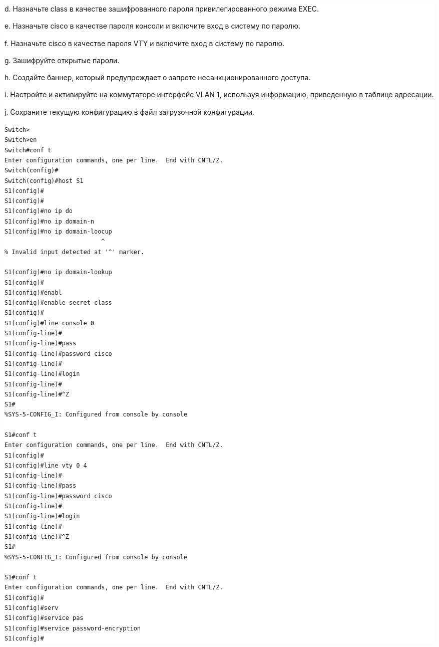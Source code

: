 d.	Назначьте class в качестве зашифрованного пароля привилегированного режима EXEC.

e.	Назначьте cisco в качестве пароля консоли и включите вход в систему по паролю.

f.	Назначьте cisco в качестве пароля VTY и включите вход в систему по паролю.

g.	Зашифруйте открытые пароли.

h.	Создайте баннер, который предупреждает о запрете несанкционированного доступа.

i.	Настройте и активируйте на коммутаторе интерфейс VLAN 1, используя информацию, приведенную в таблице адресации.

j.	Сохраните текущую конфигурацию в файл загрузочной конфигурации.

```
Switch>
Switch>en
Switch#conf t
Enter configuration commands, one per line.  End with CNTL/Z.
Switch(config)#
Switch(config)#host S1
S1(config)#
S1(config)#
S1(config)#no ip do
S1(config)#no ip domain-n
S1(config)#no ip domain-loocup
                           ^
% Invalid input detected at '^' marker.
	
S1(config)#no ip domain-lookup
S1(config)#
S1(config)#enabl
S1(config)#enable secret class
S1(config)#
S1(config)#line console 0
S1(config-line)#
S1(config-line)#pass
S1(config-line)#password cisco
S1(config-line)#
S1(config-line)#login
S1(config-line)#
S1(config-line)#^Z
S1#
%SYS-5-CONFIG_I: Configured from console by console

S1#conf t
Enter configuration commands, one per line.  End with CNTL/Z.
S1(config)#
S1(config)#line vty 0 4
S1(config-line)#
S1(config-line)#pass
S1(config-line)#password cisco
S1(config-line)#
S1(config-line)#login
S1(config-line)#
S1(config-line)#^Z
S1#
%SYS-5-CONFIG_I: Configured from console by console

S1#conf t
Enter configuration commands, one per line.  End with CNTL/Z.
S1(config)#
S1(config)#serv
S1(config)#service pas
S1(config)#service password-encryption 
S1(config)#
```
